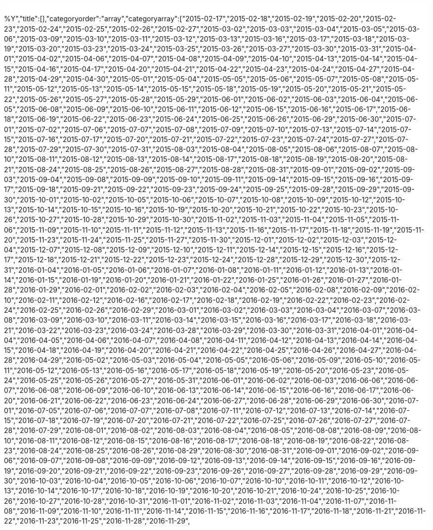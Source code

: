 <br>%Y","title":[],"categoryorder":"array","categoryarray":["2015-02-17","2015-02-18","2015-02-19","2015-02-20","2015-02-23","2015-02-24","2015-02-25","2015-02-26","2015-02-27","2015-03-02","2015-03-03","2015-03-04","2015-03-05","2015-03-06","2015-03-09","2015-03-10","2015-03-11","2015-03-12","2015-03-13","2015-03-16","2015-03-17","2015-03-18","2015-03-19","2015-03-20","2015-03-23","2015-03-24","2015-03-25","2015-03-26","2015-03-27","2015-03-30","2015-03-31","2015-04-01","2015-04-02","2015-04-06","2015-04-07","2015-04-08","2015-04-09","2015-04-10","2015-04-13","2015-04-14","2015-04-15","2015-04-16","2015-04-17","2015-04-20","2015-04-21","2015-04-22","2015-04-23","2015-04-24","2015-04-27","2015-04-28","2015-04-29","2015-04-30","2015-05-01","2015-05-04","2015-05-05","2015-05-06","2015-05-07","2015-05-08","2015-05-11","2015-05-12","2015-05-13","2015-05-14","2015-05-15","2015-05-18","2015-05-19","2015-05-20","2015-05-21","2015-05-22","2015-05-26","2015-05-27","2015-05-28","2015-05-29","2015-06-01","2015-06-02","2015-06-03","2015-06-04","2015-06-05","2015-06-08","2015-06-09","2015-06-10","2015-06-11","2015-06-12","2015-06-15","2015-06-16","2015-06-17","2015-06-18","2015-06-19","2015-06-22","2015-06-23","2015-06-24","2015-06-25","2015-06-26","2015-06-29","2015-06-30","2015-07-01","2015-07-02","2015-07-06","2015-07-07","2015-07-08","2015-07-09","2015-07-10","2015-07-13","2015-07-14","2015-07-15","2015-07-16","2015-07-17","2015-07-20","2015-07-21","2015-07-22","2015-07-23","2015-07-24","2015-07-27","2015-07-28","2015-07-29","2015-07-30","2015-07-31","2015-08-03","2015-08-04","2015-08-05","2015-08-06","2015-08-07","2015-08-10","2015-08-11","2015-08-12","2015-08-13","2015-08-14","2015-08-17","2015-08-18","2015-08-19","2015-08-20","2015-08-21","2015-08-24","2015-08-25","2015-08-26","2015-08-27","2015-08-28","2015-08-31","2015-09-01","2015-09-02","2015-09-03","2015-09-04","2015-09-08","2015-09-09","2015-09-10","2015-09-11","2015-09-14","2015-09-15","2015-09-16","2015-09-17","2015-09-18","2015-09-21","2015-09-22","2015-09-23","2015-09-24","2015-09-25","2015-09-28","2015-09-29","2015-09-30","2015-10-01","2015-10-02","2015-10-05","2015-10-06","2015-10-07","2015-10-08","2015-10-09","2015-10-12","2015-10-13","2015-10-14","2015-10-15","2015-10-16","2015-10-19","2015-10-20","2015-10-21","2015-10-22","2015-10-23","2015-10-26","2015-10-27","2015-10-28","2015-10-29","2015-10-30","2015-11-02","2015-11-03","2015-11-04","2015-11-05","2015-11-06","2015-11-09","2015-11-10","2015-11-11","2015-11-12","2015-11-13","2015-11-16","2015-11-17","2015-11-18","2015-11-19","2015-11-20","2015-11-23","2015-11-24","2015-11-25","2015-11-27","2015-11-30","2015-12-01","2015-12-02","2015-12-03","2015-12-04","2015-12-07","2015-12-08","2015-12-09","2015-12-10","2015-12-11","2015-12-14","2015-12-15","2015-12-16","2015-12-17","2015-12-18","2015-12-21","2015-12-22","2015-12-23","2015-12-24","2015-12-28","2015-12-29","2015-12-30","2015-12-31","2016-01-04","2016-01-05","2016-01-06","2016-01-07","2016-01-08","2016-01-11","2016-01-12","2016-01-13","2016-01-14","2016-01-15","2016-01-19","2016-01-20","2016-01-21","2016-01-22","2016-01-25","2016-01-26","2016-01-27","2016-01-28","2016-01-29","2016-02-01","2016-02-02","2016-02-03","2016-02-04","2016-02-05","2016-02-08","2016-02-09","2016-02-10","2016-02-11","2016-02-12","2016-02-16","2016-02-17","2016-02-18","2016-02-19","2016-02-22","2016-02-23","2016-02-24","2016-02-25","2016-02-26","2016-02-29","2016-03-01","2016-03-02","2016-03-03","2016-03-04","2016-03-07","2016-03-08","2016-03-09","2016-03-10","2016-03-11","2016-03-14","2016-03-15","2016-03-16","2016-03-17","2016-03-18","2016-03-21","2016-03-22","2016-03-23","2016-03-24","2016-03-28","2016-03-29","2016-03-30","2016-03-31","2016-04-01","2016-04-04","2016-04-05","2016-04-06","2016-04-07","2016-04-08","2016-04-11","2016-04-12","2016-04-13","2016-04-14","2016-04-15","2016-04-18","2016-04-19","2016-04-20","2016-04-21","2016-04-22","2016-04-25","2016-04-26","2016-04-27","2016-04-28","2016-04-29","2016-05-02","2016-05-03","2016-05-04","2016-05-05","2016-05-06","2016-05-09","2016-05-10","2016-05-11","2016-05-12","2016-05-13","2016-05-16","2016-05-17","2016-05-18","2016-05-19","2016-05-20","2016-05-23","2016-05-24","2016-05-25","2016-05-26","2016-05-27","2016-05-31","2016-06-01","2016-06-02","2016-06-03","2016-06-06","2016-06-07","2016-06-08","2016-06-09","2016-06-10","2016-06-13","2016-06-14","2016-06-15","2016-06-16","2016-06-17","2016-06-20","2016-06-21","2016-06-22","2016-06-23","2016-06-24","2016-06-27","2016-06-28","2016-06-29","2016-06-30","2016-07-01","2016-07-05","2016-07-06","2016-07-07","2016-07-08","2016-07-11","2016-07-12","2016-07-13","2016-07-14","2016-07-15","2016-07-18","2016-07-19","2016-07-20","2016-07-21","2016-07-22","2016-07-25","2016-07-26","2016-07-27","2016-07-28","2016-07-29","2016-08-01","2016-08-02","2016-08-03","2016-08-04","2016-08-05","2016-08-08","2016-08-09","2016-08-10","2016-08-11","2016-08-12","2016-08-15","2016-08-16","2016-08-17","2016-08-18","2016-08-19","2016-08-22","2016-08-23","2016-08-24","2016-08-25","2016-08-26","2016-08-29","2016-08-30","2016-08-31","2016-09-01","2016-09-02","2016-09-06","2016-09-07","2016-09-08","2016-09-09","2016-09-12","2016-09-13","2016-09-14","2016-09-15","2016-09-16","2016-09-19","2016-09-20","2016-09-21","2016-09-22","2016-09-23","2016-09-26","2016-09-27","2016-09-28","2016-09-29","2016-09-30","2016-10-03","2016-10-04","2016-10-05","2016-10-06","2016-10-07","2016-10-10","2016-10-11","2016-10-12","2016-10-13","2016-10-14","2016-10-17","2016-10-18","2016-10-19","2016-10-20","2016-10-21","2016-10-24","2016-10-25","2016-10-26","2016-10-27","2016-10-28","2016-10-31","2016-11-01","2016-11-02","2016-11-03","2016-11-04","2016-11-07","2016-11-08","2016-11-09","2016-11-10","2016-11-11","2016-11-14","2016-11-15","2016-11-16","2016-11-17","2016-11-18","2016-11-21","2016-11-22","2016-11-23","2016-11-25","2016-11-28","2016-11-29",